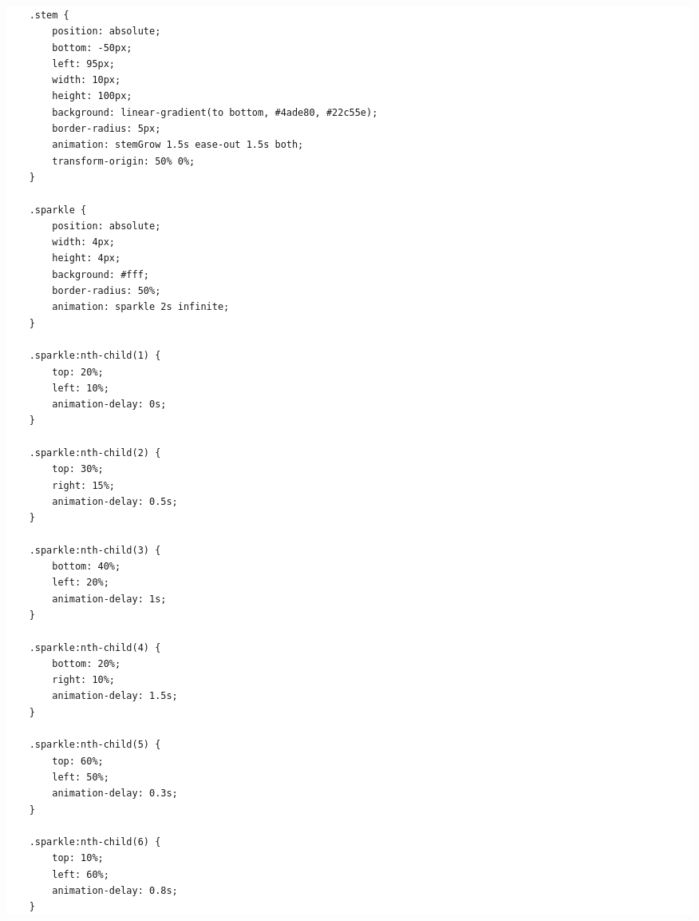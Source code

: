         .stem {
            position: absolute;
            bottom: -50px;
            left: 95px;
            width: 10px;
            height: 100px;
            background: linear-gradient(to bottom, #4ade80, #22c55e);
            border-radius: 5px;
            animation: stemGrow 1.5s ease-out 1.5s both;
            transform-origin: 50% 0%;
        }

        .sparkle {
            position: absolute;
            width: 4px;
            height: 4px;
            background: #fff;
            border-radius: 50%;
            animation: sparkle 2s infinite;
        }

        .sparkle:nth-child(1) {
            top: 20%;
            left: 10%;
            animation-delay: 0s;
        }

        .sparkle:nth-child(2) {
            top: 30%;
            right: 15%;
            animation-delay: 0.5s;
        }

        .sparkle:nth-child(3) {
            bottom: 40%;
            left: 20%;
            animation-delay: 1s;
        }

        .sparkle:nth-child(4) {
            bottom: 20%;
            right: 10%;
            animation-delay: 1.5s;
        }

        .sparkle:nth-child(5) {
            top: 60%;
            left: 50%;
            animation-delay: 0.3s;
        }

        .sparkle:nth-child(6) {
            top: 10%;
            left: 60%;
            animation-delay: 0.8s;
        }
